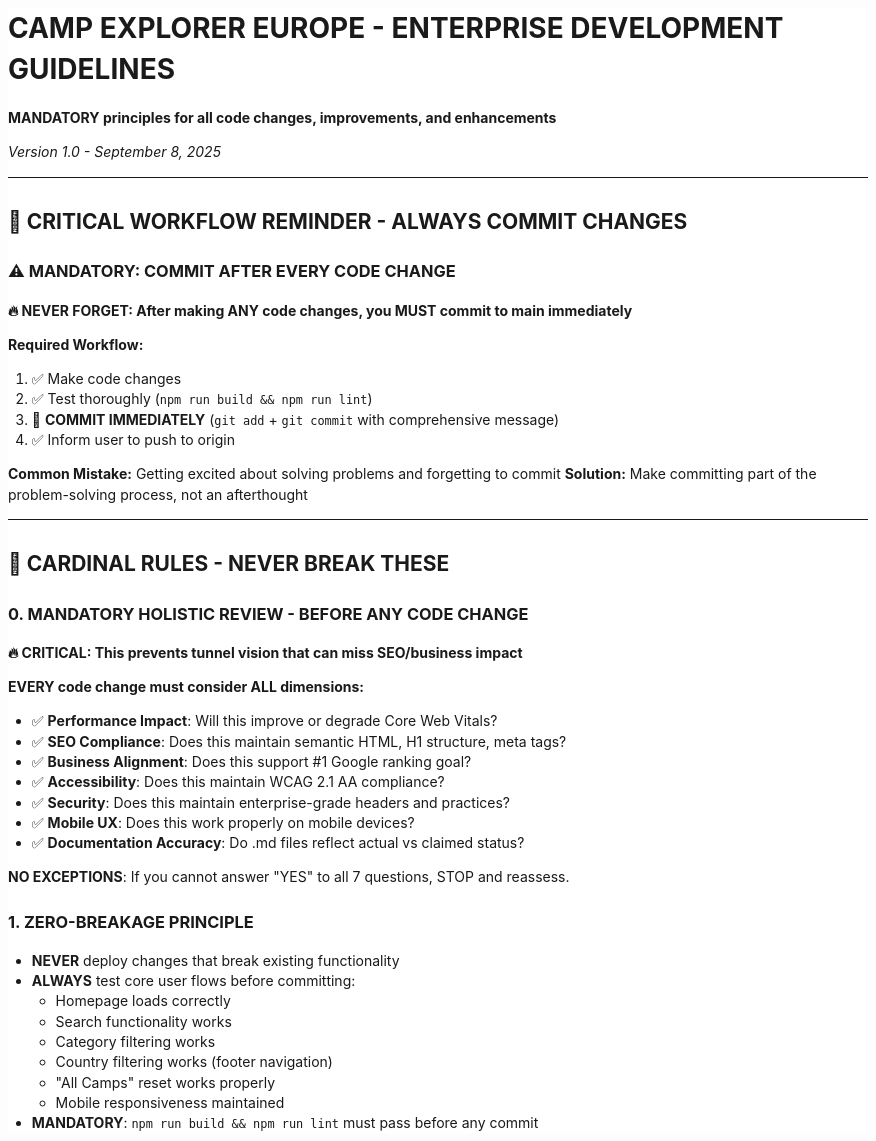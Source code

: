 # CAMP EXPLORER EUROPE - ENTERPRISE DEVELOPMENT GUIDELINES

**MANDATORY principles for all code changes, improvements, and enhancements**

*Version 1.0 - September 8, 2025*

---

## 🚨 CRITICAL WORKFLOW REMINDER - ALWAYS COMMIT CHANGES

### **⚠️ MANDATORY: COMMIT AFTER EVERY CODE CHANGE**
**🔥 NEVER FORGET: After making ANY code changes, you MUST commit to main immediately**

**Required Workflow:**
1. ✅ Make code changes
2. ✅ Test thoroughly (`npm run build && npm run lint`)
3. 🚨 **COMMIT IMMEDIATELY** (`git add` + `git commit` with comprehensive message)
4. ✅ Inform user to push to origin

**Common Mistake:** Getting excited about solving problems and forgetting to commit
**Solution:** Make committing part of the problem-solving process, not an afterthought

---

## 🚨 CARDINAL RULES - NEVER BREAK THESE

### **0. MANDATORY HOLISTIC REVIEW - BEFORE ANY CODE CHANGE**
**🔥 CRITICAL: This prevents tunnel vision that can miss SEO/business impact**

**EVERY code change must consider ALL dimensions:**
- ✅ **Performance Impact**: Will this improve or degrade Core Web Vitals?
- ✅ **SEO Compliance**: Does this maintain semantic HTML, H1 structure, meta tags?
- ✅ **Business Alignment**: Does this support #1 Google ranking goal?
- ✅ **Accessibility**: Does this maintain WCAG 2.1 AA compliance?
- ✅ **Security**: Does this maintain enterprise-grade headers and practices?
- ✅ **Mobile UX**: Does this work properly on mobile devices?
- ✅ **Documentation Accuracy**: Do .md files reflect actual vs claimed status?

**NO EXCEPTIONS**: If you cannot answer "YES" to all 7 questions, STOP and reassess.

### **1. ZERO-BREAKAGE PRINCIPLE**
- **NEVER** deploy changes that break existing functionality
- **ALWAYS** test core user flows before committing:
  - Homepage loads correctly
  - Search functionality works
  - Category filtering works  
  - Country filtering works (footer navigation)
  - "All Camps" reset works properly
  - Mobile responsiveness maintained
- **MANDATORY**: `npm run build && npm run lint` must pass before any commit
